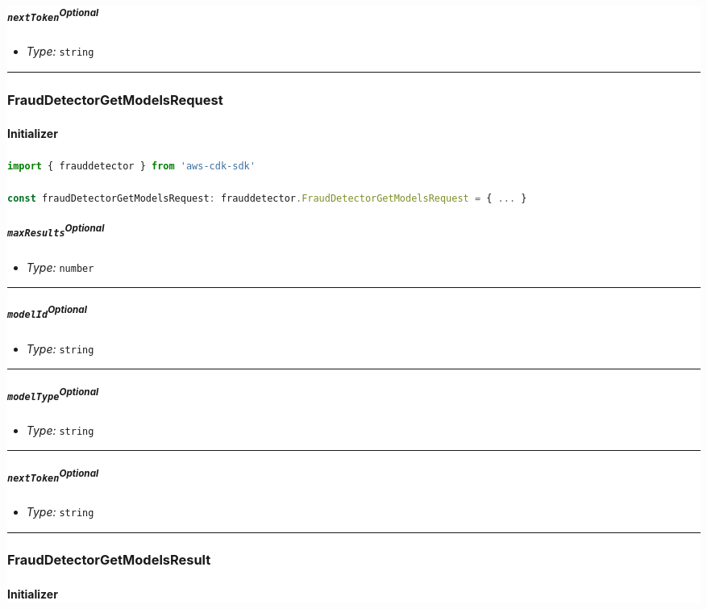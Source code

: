 
##### `nextToken`<sup>Optional</sup> <a name="aws-cdk-sdk.frauddetector.FraudDetectorGetLabelsResult.property.nextToken"></a>

- *Type:* `string`

---

### FraudDetectorGetModelsRequest <a name="aws-cdk-sdk.frauddetector.FraudDetectorGetModelsRequest"></a>

#### Initializer <a name="[object Object].Initializer"></a>

```typescript
import { frauddetector } from 'aws-cdk-sdk'

const fraudDetectorGetModelsRequest: frauddetector.FraudDetectorGetModelsRequest = { ... }
```

##### `maxResults`<sup>Optional</sup> <a name="aws-cdk-sdk.frauddetector.FraudDetectorGetModelsRequest.property.maxResults"></a>

- *Type:* `number`

---

##### `modelId`<sup>Optional</sup> <a name="aws-cdk-sdk.frauddetector.FraudDetectorGetModelsRequest.property.modelId"></a>

- *Type:* `string`

---

##### `modelType`<sup>Optional</sup> <a name="aws-cdk-sdk.frauddetector.FraudDetectorGetModelsRequest.property.modelType"></a>

- *Type:* `string`

---

##### `nextToken`<sup>Optional</sup> <a name="aws-cdk-sdk.frauddetector.FraudDetectorGetModelsRequest.property.nextToken"></a>

- *Type:* `string`

---

### FraudDetectorGetModelsResult <a name="aws-cdk-sdk.frauddetector.FraudDetectorGetModelsResult"></a>

#### Initializer <a name="[object Object].Initializer"></a>
